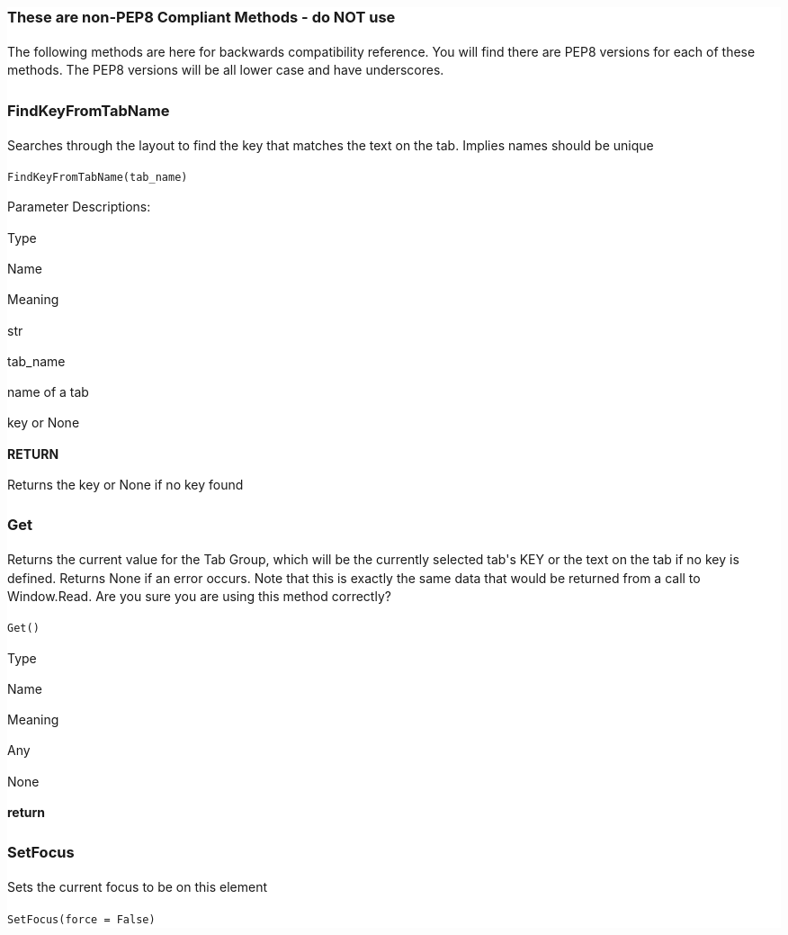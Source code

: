 ### These are non-PEP8 Compliant Methods - do NOT use

The following methods are here for backwards compatibility reference. You will find there are PEP8 versions for each of these methods. The PEP8 versions will be all lower case and have underscores.

### FindKeyFromTabName

Searches through the layout to find the key that matches the text on the tab. Implies names should be unique

```
FindKeyFromTabName(tab_name)
```

Parameter Descriptions:

Type

Name

Meaning

str

tab_name

name of a tab

key or None

**RETURN**

Returns the key or None if no key found

### Get

Returns the current value for the Tab Group, which will be the currently selected tab's KEY or the text on the tab if no key is defined. Returns None if an error occurs. Note that this is exactly the same data that would be returned from a call to Window.Read. Are you sure you are using this method correctly?

`Get()`

Type

Name

Meaning

Any

None

**return**

### SetFocus

Sets the current focus to be on this element

```
SetFocus(force = False)
```
